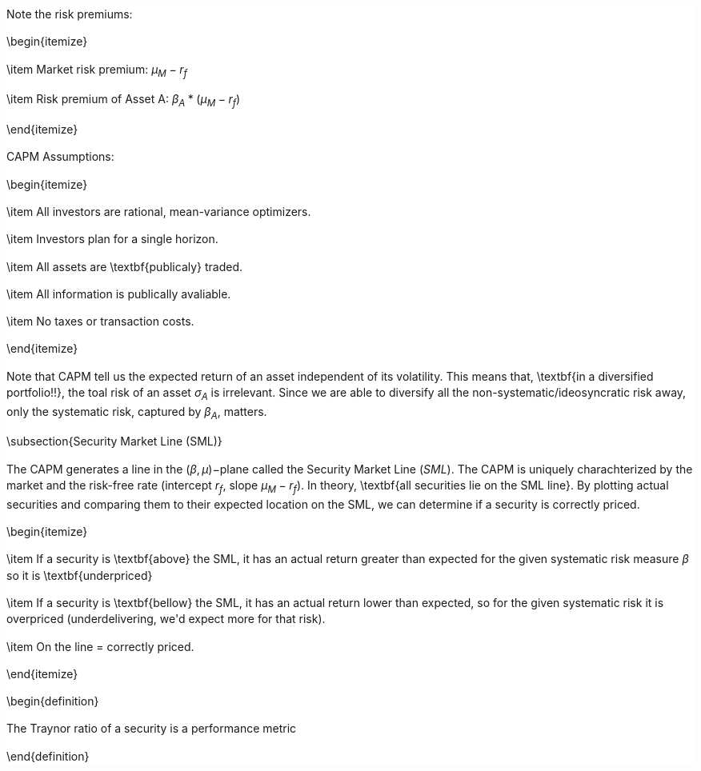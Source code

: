  

Note the risk premiums: 

\begin{itemize}

\item Market risk premium: $\mu_M - r_f$ 

\item Risk premium of Asset A: $\beta_A *(\mu_M - r_f)$

\end{itemize}

  

CAPM Assumptions: 

\begin{itemize}

\item All investors are rational, mean-variance optimizers. 

\item Investors plan for a single horizon.

\item All assets are \textbf{publicaly} traded.

\item All information is publically avaliable. 

\item No taxes or transaction costs.  

\end{itemize}

  

Note that CAPM tell us the expected return of an asset independent of its volatility. This means that, \textbf{in a diversified portfolio!!}, the toal risk of an asset $\sigma_A$ is irrelevant. Since we are able to diversify all the non-systematic/ideosyncratic risk away, only the systematic risk, captured by $\beta_A$, matters. 

  

\subsection{Security Market Line (SML)}

The CAPM generates a line in the $(\beta, \mu)-$plane called the Security Market Line $(SML).$ The CAPM is uniquely charachterized by the market and the risk-free rate (intercept $r_f$, slope $\mu_M -r_f$). In theory, \textbf{all securities lie on the SML line}. By plotting actual securities and comparing them to their expected location on the SML, we can determine if a security is correctly priced. 

\begin{itemize}

\item If a security is \textbf{above} the SML, it has an actual return greater than expected for the given systematic risk measure $\beta$ so it is \textbf{underpriced}

\item If a security is \textbf{bellow} the SML, it has an actual return lower than expected, so for the given systematic risk it is overpriced (underdelivering, we'd expect more for that risk).

\item On the line = correctly priced. 

\end{itemize}

  

\begin{definition}

The Traynor ratio of a security is a performance metric 

\end{definition}
